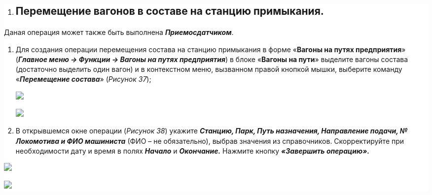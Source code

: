 1. ## <a name="_toc177082059"></a>**Перемещение вагонов в составе на станцию примыкания.**

Даная операция может также быть выполнена ***Приемосдатчиком***.

1. Для создания операции перемещения состава на станцию примыкания в форме «**Вагоны на путях предприятия**» (***Главное меню -> Функции -> Вагоны на путях предприятия***) в блоке «**Вагоны на пути**» выделите вагоны состава (достаточно выделить один вагон) и в контекстном меню, вызванном правой кнопкой мышки, выберите команду «***Перемещение состава***» (*Рисунок 37*);

   ![](Aspose.Words.7c137b6d-1be0-4dba-8ee9-d81f1df9f691.089.png)









   ![](Aspose.Words.7c137b6d-1be0-4dba-8ee9-d81f1df9f691.090.png)

1. В открывшемся окне операции (*Рисунок 38*) укажите ***Станцию, Парк, Путь назначения, Направление подачи, № Локомотива и ФИО машиниста*** (ФИО – не обязательно), выбрав значения из справочников. Скорректируйте при необходимости дату и время в полях ***Начало*** и ***Окончание.*** Нажмите кнопку ***«Завершить операцию».***

![](Aspose.Words.7c137b6d-1be0-4dba-8ee9-d81f1df9f691.091.png)



![](Aspose.Words.7c137b6d-1be0-4dba-8ee9-d81f1df9f691.092.png)

[note]: Aspose.Words.7c137b6d-1be0-4dba-8ee9-d81f1df9f691.001.png
[ref1]: Aspose.Words.7c137b6d-1be0-4dba-8ee9-d81f1df9f691.046.png
[ref2]: Aspose.Words.7c137b6d-1be0-4dba-8ee9-d81f1df9f691.047.png
[ref3]: Aspose.Words.7c137b6d-1be0-4dba-8ee9-d81f1df9f691.053.png
